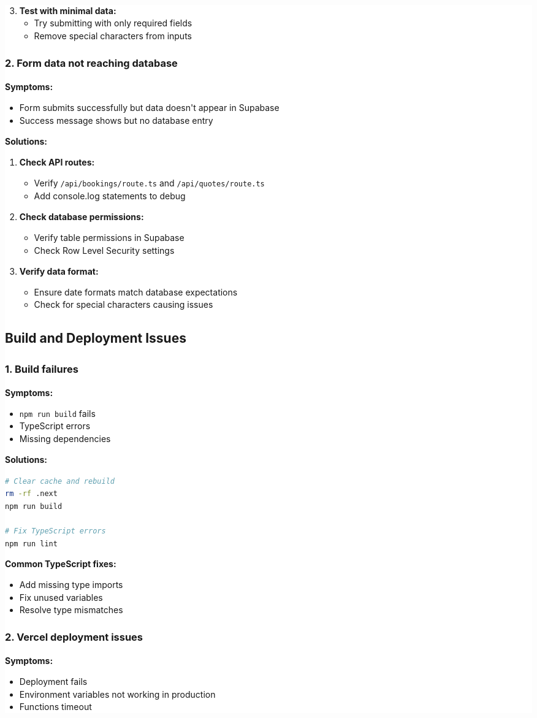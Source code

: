 3. **Test with minimal data:**
   - Try submitting with only required fields
   - Remove special characters from inputs

### 2. Form data not reaching database

**Symptoms:**
- Form submits successfully but data doesn't appear in Supabase
- Success message shows but no database entry

**Solutions:**
1. **Check API routes:**
   - Verify `/api/bookings/route.ts` and `/api/quotes/route.ts`
   - Add console.log statements to debug

2. **Check database permissions:**
   - Verify table permissions in Supabase
   - Check Row Level Security settings

3. **Verify data format:**
   - Ensure date formats match database expectations
   - Check for special characters causing issues

## Build and Deployment Issues

### 1. Build failures

**Symptoms:**
- `npm run build` fails
- TypeScript errors
- Missing dependencies

**Solutions:**
```bash
# Clear cache and rebuild
rm -rf .next
npm run build

# Fix TypeScript errors
npm run lint
```

**Common TypeScript fixes:**
- Add missing type imports
- Fix unused variables
- Resolve type mismatches

### 2. Vercel deployment issues

**Symptoms:**
- Deployment fails
- Environment variables not working in production
- Functions timeout

